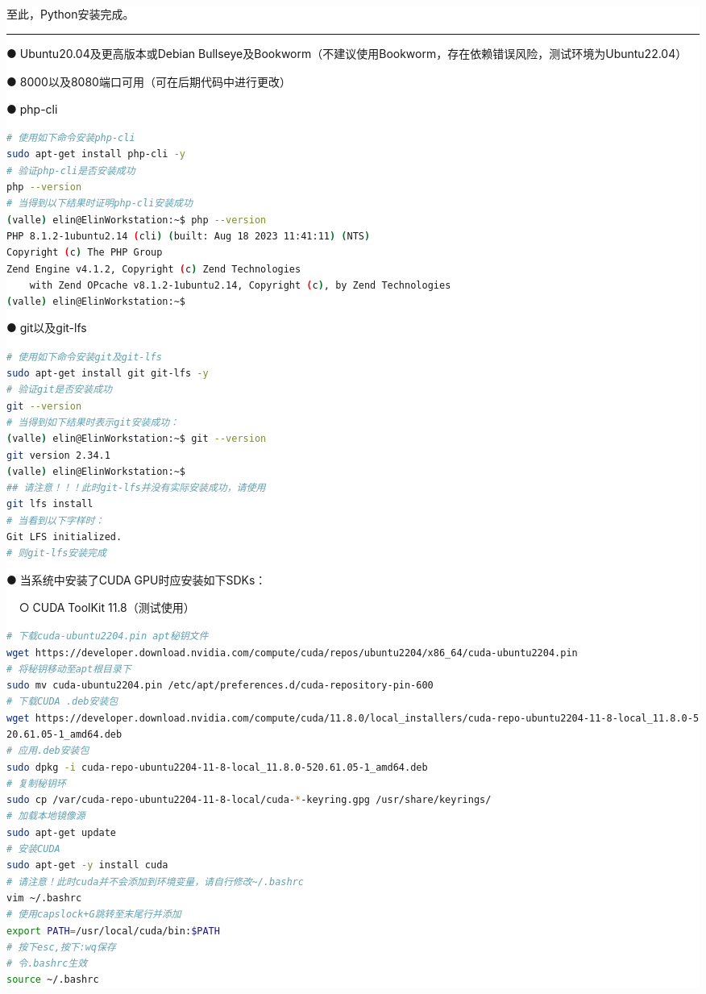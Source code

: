至此，Python安装完成。

---

● Ubuntu20.04及更高版本或Debian Bullseye及Bookworm（不建议使用Bookworm，存在依赖错误风险，测试环境为Ubuntu22.04）

● 8000以及8080端口可用（可在后期代码中进行更改）

● php-cli

```bash
# 使用如下命令安装php-cli
sudo apt-get install php-cli -y
# 验证php-cli是否安装成功
php --version
# 当得到以下结果时证明php-cli安装成功
(valle) elin@ElinWorkstation:~$ php --version
PHP 8.1.2-1ubuntu2.14 (cli) (built: Aug 18 2023 11:41:11) (NTS)
Copyright (c) The PHP Group
Zend Engine v4.1.2, Copyright (c) Zend Technologies
    with Zend OPcache v8.1.2-1ubuntu2.14, Copyright (c), by Zend Technologies
(valle) elin@ElinWorkstation:~$
```

● git以及git-lfs

```bash
# 使用如下命令安装git及git-lfs
sudo apt-get install git git-lfs -y
# 验证git是否安装成功
git --version
# 当得到如下结果时表示git安装成功：
(valle) elin@ElinWorkstation:~$ git --version
git version 2.34.1
(valle) elin@ElinWorkstation:~$
## 请注意！！！此时git-lfs并没有实际安装成功，请使用
git lfs install
# 当看到以下字样时：
Git LFS initialized.
# 则git-lfs安装完成
```

● 当系统中安装了CUDA GPU时应安装如下SDKs：

    ○ CUDA ToolKit 11.8（测试使用）

```bash
# 下载cuda-ubuntu2204.pin apt秘钥文件
wget https://developer.download.nvidia.com/compute/cuda/repos/ubuntu2204/x86_64/cuda-ubuntu2204.pin
# 将秘钥移动至apt根目录下
sudo mv cuda-ubuntu2204.pin /etc/apt/preferences.d/cuda-repository-pin-600
# 下载CUDA .deb安装包
wget https://developer.download.nvidia.com/compute/cuda/11.8.0/local_installers/cuda-repo-ubuntu2204-11-8-local_11.8.0-520.61.05-1_amd64.deb
# 应用.deb安装包
sudo dpkg -i cuda-repo-ubuntu2204-11-8-local_11.8.0-520.61.05-1_amd64.deb
# 复制秘钥环
sudo cp /var/cuda-repo-ubuntu2204-11-8-local/cuda-*-keyring.gpg /usr/share/keyrings/
# 加载本地镜像源
sudo apt-get update
# 安装CUDA
sudo apt-get -y install cuda
# 请注意！此时cuda并不会添加到环境变量，请自行修改~/.bashrc
vim ~/.bashrc
# 使用capslock+G跳转至末尾行并添加
export PATH=/usr/local/cuda/bin:$PATH
# 按下esc,按下:wq保存
# 令.bashrc生效
source ~/.bashrc
```